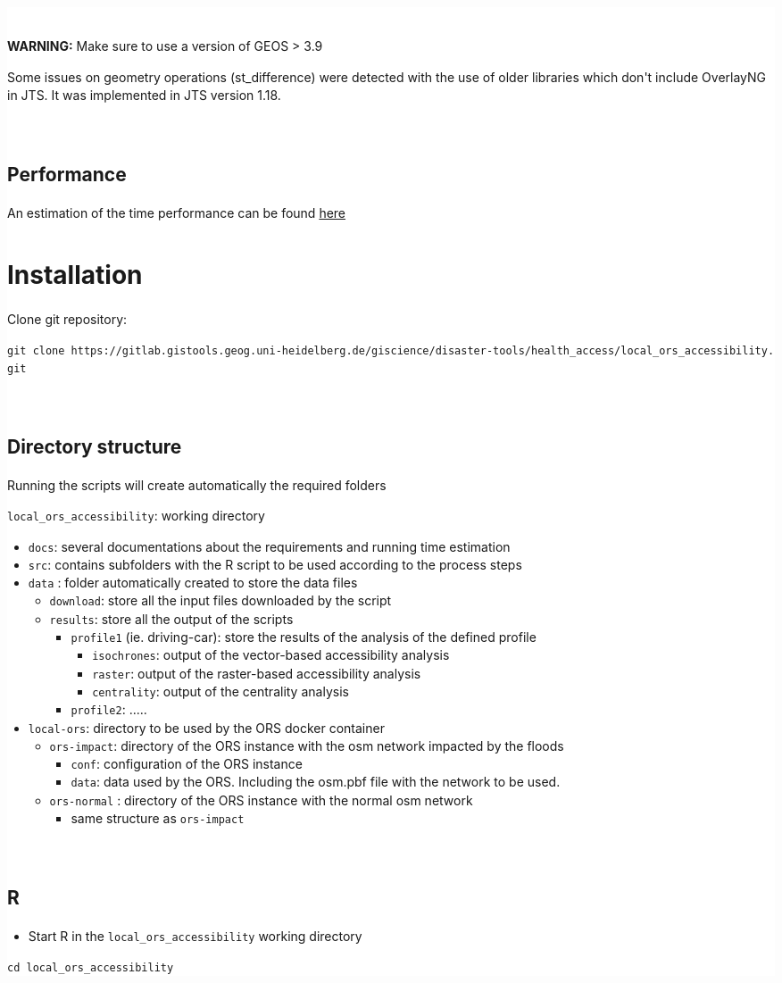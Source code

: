 </br>

**WARNING:** 
Make sure to use a version of GEOS > 3.9

Some issues on geometry operations (st_difference) were detected with the use of older libraries which don't include OverlayNG in JTS. It was implemented in JTS version 1.18.

</br>

## Performance 

An estimation of the time performance can be found [here](../docs/README.md)

# Installation

Clone git repository:  
```
git clone https://gitlab.gistools.geog.uni-heidelberg.de/giscience/disaster-tools/health_access/local_ors_accessibility.git
```

</br>

## Directory structure
Running the scripts will create automatically the required folders

`local_ors_accessibility`: working directory
- `docs`: several documentations about the requirements and running time estimation
- `src`: contains subfolders with the R script to be used according to the process steps
- `data` : folder automatically created to store the data files
    - `download`: store all the input files downloaded by the script
    - `results`: store all the output of the scripts
        - `profile1` (ie. driving-car): store the results of the analysis of the defined profile
            - `isochrones`: output of the vector-based accessibility analysis
            - `raster`: output of the raster-based accessibility analysis
            - `centrality`: output of the centrality analysis
        - `profile2`: .....
- `local-ors`: directory to be used by the ORS docker container
    - `ors-impact`: directory of the ORS instance with the osm network impacted by the floods
        - `conf`: configuration of the ORS instance
        - `data`: data used by the ORS. Including the osm.pbf file with the network to be used.
    - `ors-normal` : directory of the ORS instance with the normal osm network
        - same structure as `ors-impact`

</br>

## R 
- Start R in the `local_ors_accessibility` working directory
```
cd local_ors_accessibility
```
